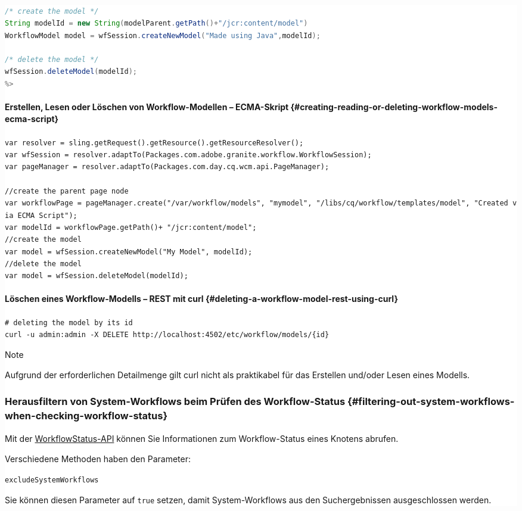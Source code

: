 ```java
/* create the model */
String modelId = new String(modelParent.getPath()+"/jcr:content/model")
WorkflowModel model = wfSession.createNewModel("Made using Java",modelId);

/* delete the model */
wfSession.deleteModel(modelId);
%>
```

#### Erstellen, Lesen oder Löschen von Workflow-Modellen – ECMA-Skript {#creating-reading-or-deleting-workflow-models-ecma-script}

```
var resolver = sling.getRequest().getResource().getResourceResolver();
var wfSession = resolver.adaptTo(Packages.com.adobe.granite.workflow.WorkflowSession);
var pageManager = resolver.adaptTo(Packages.com.day.cq.wcm.api.PageManager);

//create the parent page node
var workflowPage = pageManager.create("/var/workflow/models", "mymodel", "/libs/cq/workflow/templates/model", "Created via ECMA Script");
var modelId = workflowPage.getPath()+ "/jcr:content/model";
//create the model
var model = wfSession.createNewModel("My Model", modelId);
//delete the model
var model = wfSession.deleteModel(modelId);
```

#### Löschen eines Workflow-Modells – REST mit curl {#deleting-a-workflow-model-rest-using-curl}

```shell
# deleting the model by its id
curl -u admin:admin -X DELETE http://localhost:4502/etc/workflow/models/{id}
```

>[!NOTE]
>
>Aufgrund der erforderlichen Detailmenge gilt curl nicht als praktikabel für das Erstellen und/oder Lesen eines Modells.

### Herausfiltern von System-Workflows beim Prüfen des Workflow-Status  {#filtering-out-system-workflows-when-checking-workflow-status}

Mit der [WorkflowStatus-API](https://helpx.adobe.com/experience-manager/6-4/sites/developing/using/reference-materials/javadoc/com/adobe/granite/workflow/status/WorkflowStatus.html) können Sie Informationen zum Workflow-Status eines Knotens abrufen.

Verschiedene Methoden haben den Parameter:

`excludeSystemWorkflows`

Sie können diesen Parameter auf `true` setzen, damit System-Workflows aus den Suchergebnissen ausgeschlossen werden.
